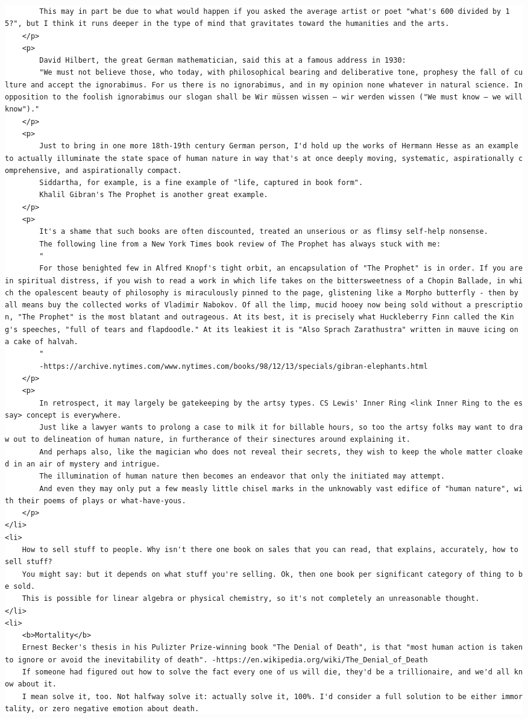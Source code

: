             This may in part be due to what would happen if you asked the average artist or poet "what's 600 divided by 15?", but I think it runs deeper in the type of mind that gravitates toward the humanities and the arts.
        </p>
        <p>
            David Hilbert, the great German mathematician, said this at a famous address in 1930:
            "We must not believe those, who today, with philosophical bearing and deliberative tone, prophesy the fall of culture and accept the ignorabimus. For us there is no ignorabimus, and in my opinion none whatever in natural science. In opposition to the foolish ignorabimus our slogan shall be Wir müssen wissen – wir werden wissen ("We must know – we will know")."
        </p>
        <p>
            Just to bring in one more 18th-19th century German person, I'd hold up the works of Hermann Hesse as an example to actually illuminate the state space of human nature in way that's at once deeply moving, systematic, aspirationally comprehensive, and aspirationally compact.
            Siddartha, for example, is a fine example of "life, captured in book form".
            Khalil Gibran's The Prophet is another great example.
        </p>
        <p>
            It's a shame that such books are often discounted, treated an unserious or as flimsy self-help nonsense.
            The following line from a New York Times book review of The Prophet has always stuck with me:
            "
            For those benighted few in Alfred Knopf's tight orbit, an encapsulation of "The Prophet" is in order. If you are in spiritual distress, if you wish to read a work in which life takes on the bittersweetness of a Chopin Ballade, in which the opalescent beauty of philosophy is miraculously pinned to the page, glistening like a Morpho butterfly - then by all means buy the collected works of Vladimir Nabokov. Of all the limp, mucid hooey now being sold without a prescription, "The Prophet" is the most blatant and outrageous. At its best, it is precisely what Huckleberry Finn called the King's speeches, "full of tears and flapdoodle." At its leakiest it is "Also Sprach Zarathustra" written in mauve icing on a cake of halvah.
            "
            -https://archive.nytimes.com/www.nytimes.com/books/98/12/13/specials/gibran-elephants.html
        </p>
        <p>
            In retrospect, it may largely be gatekeeping by the artsy types. CS Lewis' Inner Ring <link Inner Ring to the essay> concept is everywhere.
            Just like a lawyer wants to prolong a case to milk it for billable hours, so too the artsy folks may want to draw out to delineation of human nature, in furtherance of their sinectures around explaining it.
            And perhaps also, like the magician who does not reveal their secrets, they wish to keep the whole matter cloaked in an air of mystery and intrigue.
            The illumination of human nature then becomes an endeavor that only the initiated may attempt.
            And even they may only put a few measly little chisel marks in the unknowably vast edifice of "human nature", with their poems of plays or what-have-yous.
        </p>
    </li>
    <li>
        How to sell stuff to people. Why isn't there one book on sales that you can read, that explains, accurately, how to sell stuff?
        You might say: but it depends on what stuff you're selling. Ok, then one book per significant category of thing to be sold.
        This is possible for linear algebra or physical chemistry, so it's not completely an unreasonable thought.
    </li>
    <li>
        <b>Mortality</b>
        Ernest Becker's thesis in his Pulizter Prize-winning book "The Denial of Death", is that "most human action is taken to ignore or avoid the inevitability of death". -https://en.wikipedia.org/wiki/The_Denial_of_Death
        If someone had figured out how to solve the fact every one of us will die, they'd be a trillionaire, and we'd all know about it.
        I mean solve it, too. Not halfway solve it: actually solve it, 100%. I'd consider a full solution to be either immortality, or zero negative emotion about death.